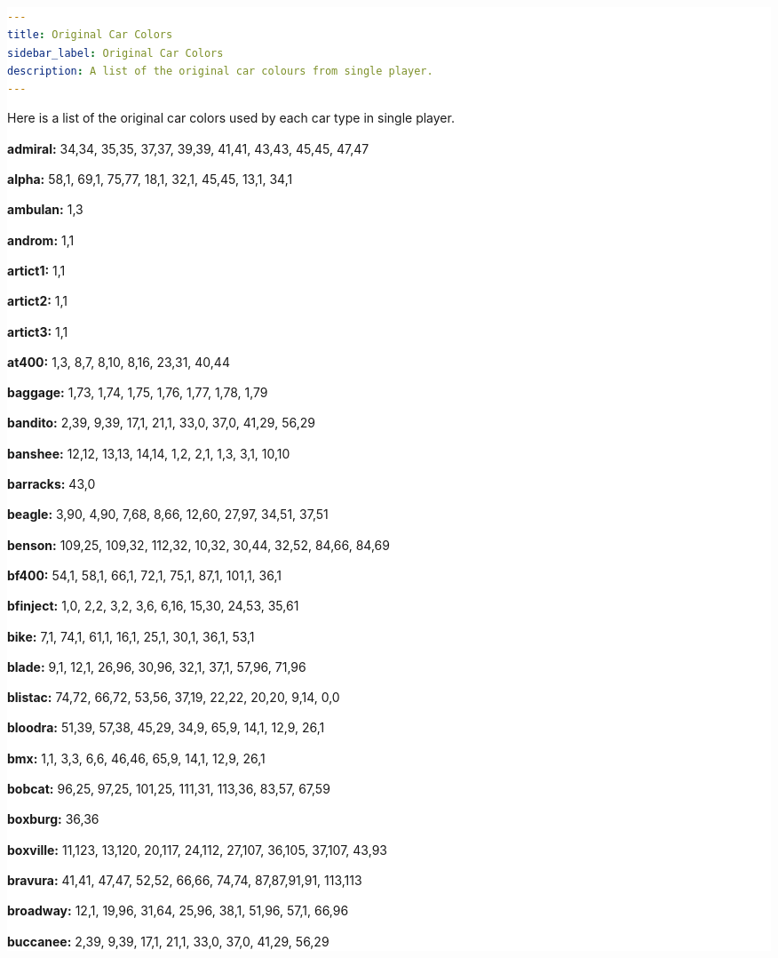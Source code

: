 ```yaml
---
title: Original Car Colors
sidebar_label: Original Car Colors
description: A list of the original car colours from single player.
---
```


Here is a list of the original car colors used by each car type in single player.

**admiral:** 34,34, 35,35, 37,37, 39,39, 41,41, 43,43, 45,45, 47,47

**alpha:** 58,1, 69,1, 75,77, 18,1, 32,1, 45,45, 13,1, 34,1

**ambulan:** 1,3

**androm:** 1,1

**artict1:** 1,1

**artict2:** 1,1

**artict3:** 1,1

**at400:** 1,3, 8,7, 8,10, 8,16, 23,31, 40,44

**baggage:** 1,73, 1,74, 1,75, 1,76, 1,77, 1,78, 1,79

**bandito:** 2,39, 9,39, 17,1, 21,1, 33,0, 37,0, 41,29, 56,29

**banshee:** 12,12, 13,13, 14,14, 1,2, 2,1, 1,3, 3,1, 10,10

**barracks:** 43,0

**beagle:** 3,90, 4,90, 7,68, 8,66, 12,60, 27,97, 34,51, 37,51

**benson:** 109,25, 109,32, 112,32, 10,32, 30,44, 32,52, 84,66, 84,69

**bf400:** 54,1, 58,1, 66,1, 72,1, 75,1, 87,1, 101,1, 36,1

**bfinject:** 1,0, 2,2, 3,2, 3,6, 6,16, 15,30, 24,53, 35,61

**bike:** 7,1, 74,1, 61,1, 16,1, 25,1, 30,1, 36,1, 53,1

**blade:** 9,1, 12,1, 26,96, 30,96, 32,1, 37,1, 57,96, 71,96

**blistac:** 74,72, 66,72, 53,56, 37,19, 22,22, 20,20, 9,14, 0,0

**bloodra:** 51,39, 57,38, 45,29, 34,9, 65,9, 14,1, 12,9, 26,1

**bmx:** 1,1, 3,3, 6,6, 46,46, 65,9, 14,1, 12,9, 26,1

**bobcat:** 96,25, 97,25, 101,25, 111,31, 113,36, 83,57, 67,59

**boxburg:** 36,36

**boxville:** 11,123, 13,120, 20,117, 24,112, 27,107, 36,105, 37,107, 43,93

**bravura:** 41,41, 47,47, 52,52, 66,66, 74,74, 87,87,91,91, 113,113

**broadway:** 12,1, 19,96, 31,64, 25,96, 38,1, 51,96, 57,1, 66,96

**buccanee:** 2,39, 9,39, 17,1, 21,1, 33,0, 37,0, 41,29, 56,29
